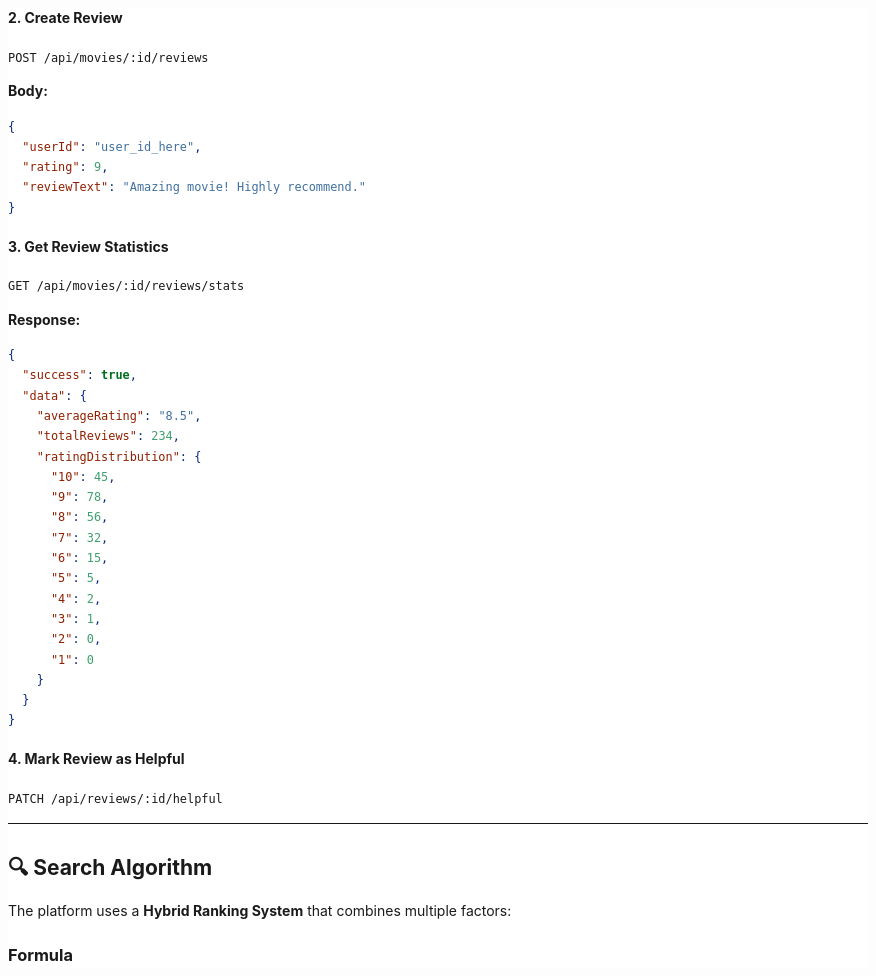 #### 2. Create Review
```
POST /api/movies/:id/reviews
```

**Body:**
```json
{
  "userId": "user_id_here",
  "rating": 9,
  "reviewText": "Amazing movie! Highly recommend."
}
```

#### 3. Get Review Statistics
```
GET /api/movies/:id/reviews/stats
```

**Response:**
```json
{
  "success": true,
  "data": {
    "averageRating": "8.5",
    "totalReviews": 234,
    "ratingDistribution": {
      "10": 45,
      "9": 78,
      "8": 56,
      "7": 32,
      "6": 15,
      "5": 5,
      "4": 2,
      "3": 1,
      "2": 0,
      "1": 0
    }
  }
}
```

#### 4. Mark Review as Helpful
```
PATCH /api/reviews/:id/helpful
```

---

## 🔍 Search Algorithm

The platform uses a **Hybrid Ranking System** that combines multiple factors:

### Formula
